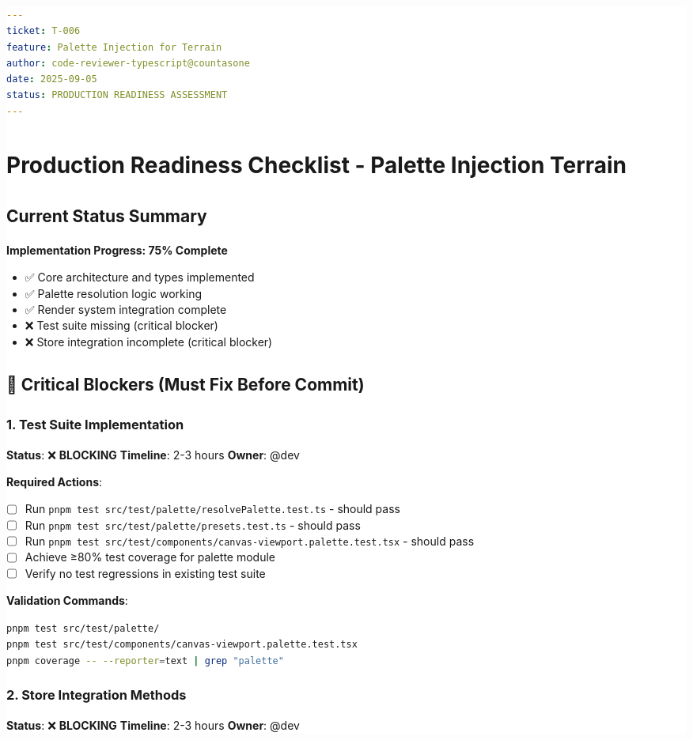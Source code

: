 ```yaml
---
ticket: T-006
feature: Palette Injection for Terrain
author: code-reviewer-typescript@countasone
date: 2025-09-05
status: PRODUCTION READINESS ASSESSMENT
---
```


# Production Readiness Checklist - Palette Injection Terrain

## Current Status Summary

**Implementation Progress: 75% Complete**

- ✅ Core architecture and types implemented
- ✅ Palette resolution logic working
- ✅ Render system integration complete
- ❌ Test suite missing (critical blocker)
- ❌ Store integration incomplete (critical blocker)

## 🔴 Critical Blockers (Must Fix Before Commit)

### 1. **Test Suite Implementation**

**Status**: ❌ **BLOCKING**
**Timeline**: 2-3 hours
**Owner**: @dev

**Required Actions**:

- [ ] Run `pnpm test src/test/palette/resolvePalette.test.ts` - should pass
- [ ] Run `pnpm test src/test/palette/presets.test.ts` - should pass
- [ ] Run `pnpm test src/test/components/canvas-viewport.palette.test.tsx` - should pass
- [ ] Achieve ≥80% test coverage for palette module
- [ ] Verify no test regressions in existing test suite

**Validation Commands**:

```bash
pnpm test src/test/palette/
pnpm test src/test/components/canvas-viewport.palette.test.tsx
pnpm coverage -- --reporter=text | grep "palette"
```

### 2. **Store Integration Methods**

**Status**: ❌ **BLOCKING**
**Timeline**: 2-3 hours
**Owner**: @dev
